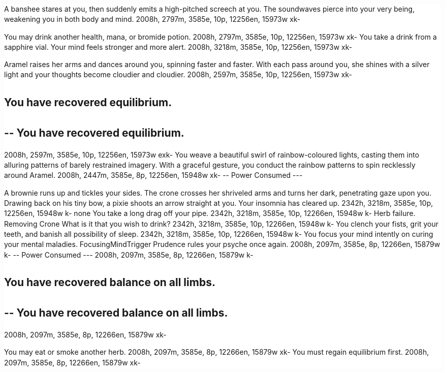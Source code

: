 A banshee stares at you, then suddenly emits a high-pitched screech at you. The soundwaves pierce into your very being, weakening you in both body and mind.
2008h, 2797m, 3585e, 10p, 12256en, 15973w xk-

You may drink another health, mana, or bromide potion.
2008h, 2797m, 3585e, 10p, 12256en, 15973w xk-
You take a drink from a sapphire vial.
Your mind feels stronger and more alert.
2008h, 3218m, 3585e, 10p, 12256en, 15973w xk-

Aramel raises her arms and dances around you, spinning faster and faster. With each pass around you, she shines with a silver light and your thoughts become cloudier and cloudier.
2008h, 2597m, 3585e, 10p, 12256en, 15973w xk-

You have recovered equilibrium.
------------------------------------------------------------
-- You have recovered equilibrium. 
------------------------------------------------------------
2008h, 2597m, 3585e, 10p, 12256en, 15973w exk-
You weave a beautiful swirl of rainbow-coloured lights, casting them into alluring patterns of barely restrained imagery. With a graceful gesture, you conduct the rainbow patterns to spin recklessly around Aramel.
2008h, 2447m, 3585e, 8p, 12256en, 15948w xk-
-- Power Consumed ---

A brownie runs up and tickles your sides.
The crone crosses her shriveled arms and turns her dark, penetrating gaze upon you.
Drawing back on his tiny bow, a pixie shoots an arrow straight at you.
Your insomnia has cleared up.
2342h, 3218m, 3585e, 10p, 12256en, 15948w k-
none
You take a long drag off your pipe.
2342h, 3218m, 3585e, 10p, 12266en, 15948w k-
Herb failure. Removing Crone
What is it that you wish to drink?
2342h, 3218m, 3585e, 10p, 12266en, 15948w k-
You clench your fists, grit your teeth, and banish all possibility of sleep.
2342h, 3218m, 3585e, 10p, 12266en, 15948w k-
You focus your mind intently on curing your mental maladies.
FocusingMindTrigger
Prudence rules your psyche once again.
2008h, 2097m, 3585e, 8p, 12266en, 15879w k-
-- Power Consumed ---
2008h, 2097m, 3585e, 8p, 12266en, 15879w k-

You have recovered balance on all limbs.
------------------------------------------------------------
-- You have recovered balance on all limbs. 
------------------------------------------------------------
2008h, 2097m, 3585e, 8p, 12266en, 15879w xk-

You may eat or smoke another herb.
2008h, 2097m, 3585e, 8p, 12266en, 15879w xk-
You must regain equilibrium first.
2008h, 2097m, 3585e, 8p, 12266en, 15879w xk-
